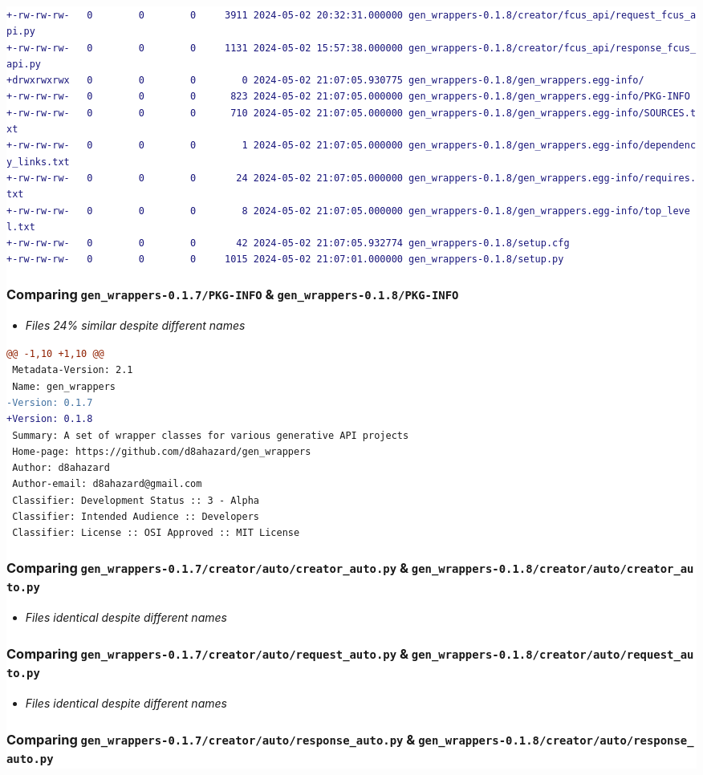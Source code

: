 ```diff
+-rw-rw-rw-   0        0        0     3911 2024-05-02 20:32:31.000000 gen_wrappers-0.1.8/creator/fcus_api/request_fcus_api.py
+-rw-rw-rw-   0        0        0     1131 2024-05-02 15:57:38.000000 gen_wrappers-0.1.8/creator/fcus_api/response_fcus_api.py
+drwxrwxrwx   0        0        0        0 2024-05-02 21:07:05.930775 gen_wrappers-0.1.8/gen_wrappers.egg-info/
+-rw-rw-rw-   0        0        0      823 2024-05-02 21:07:05.000000 gen_wrappers-0.1.8/gen_wrappers.egg-info/PKG-INFO
+-rw-rw-rw-   0        0        0      710 2024-05-02 21:07:05.000000 gen_wrappers-0.1.8/gen_wrappers.egg-info/SOURCES.txt
+-rw-rw-rw-   0        0        0        1 2024-05-02 21:07:05.000000 gen_wrappers-0.1.8/gen_wrappers.egg-info/dependency_links.txt
+-rw-rw-rw-   0        0        0       24 2024-05-02 21:07:05.000000 gen_wrappers-0.1.8/gen_wrappers.egg-info/requires.txt
+-rw-rw-rw-   0        0        0        8 2024-05-02 21:07:05.000000 gen_wrappers-0.1.8/gen_wrappers.egg-info/top_level.txt
+-rw-rw-rw-   0        0        0       42 2024-05-02 21:07:05.932774 gen_wrappers-0.1.8/setup.cfg
+-rw-rw-rw-   0        0        0     1015 2024-05-02 21:07:01.000000 gen_wrappers-0.1.8/setup.py
```

### Comparing `gen_wrappers-0.1.7/PKG-INFO` & `gen_wrappers-0.1.8/PKG-INFO`

 * *Files 24% similar despite different names*

```diff
@@ -1,10 +1,10 @@
 Metadata-Version: 2.1
 Name: gen_wrappers
-Version: 0.1.7
+Version: 0.1.8
 Summary: A set of wrapper classes for various generative API projects
 Home-page: https://github.com/d8ahazard/gen_wrappers
 Author: d8ahazard
 Author-email: d8ahazard@gmail.com
 Classifier: Development Status :: 3 - Alpha
 Classifier: Intended Audience :: Developers
 Classifier: License :: OSI Approved :: MIT License
```

### Comparing `gen_wrappers-0.1.7/creator/auto/creator_auto.py` & `gen_wrappers-0.1.8/creator/auto/creator_auto.py`

 * *Files identical despite different names*

### Comparing `gen_wrappers-0.1.7/creator/auto/request_auto.py` & `gen_wrappers-0.1.8/creator/auto/request_auto.py`

 * *Files identical despite different names*

### Comparing `gen_wrappers-0.1.7/creator/auto/response_auto.py` & `gen_wrappers-0.1.8/creator/auto/response_auto.py`
